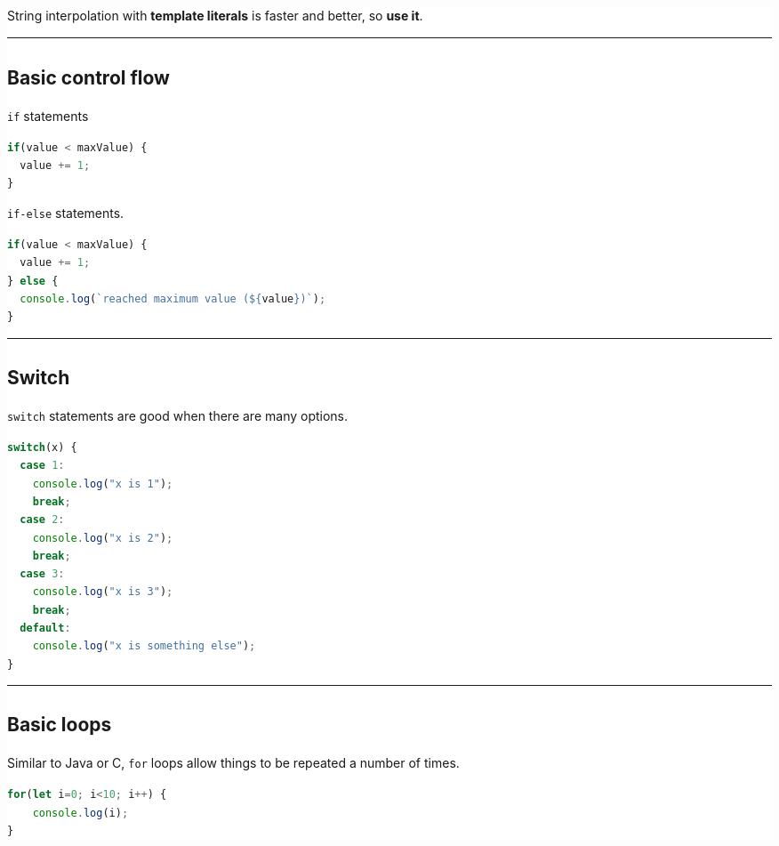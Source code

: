 String interpolation with **template literals** is faster and better, so **use it**.

-----

## Basic control flow

`if` statements

```js
if(value < maxValue) {
  value += 1;
}
```

`if-else` statements.

```js
if(value < maxValue) {
  value += 1;
} else {
  console.log(`reached maximum value (${value})`);
}
```
-----
## Switch

`switch` statements are good when there are many options.

```js
switch(x) {
  case 1:
    console.log("x is 1");
    break;
  case 2:
    console.log("x is 2");
    break;
  case 3:
    console.log("x is 3");
    break;
  default:
    console.log("x is something else");
}
```

-----

## Basic loops

<div class="small"></div>

Similar to Java or C, `for` loops allow things to be repeated a number of times.

```js
for(let i=0; i<10; i++) {
	console.log(i);
}
```
